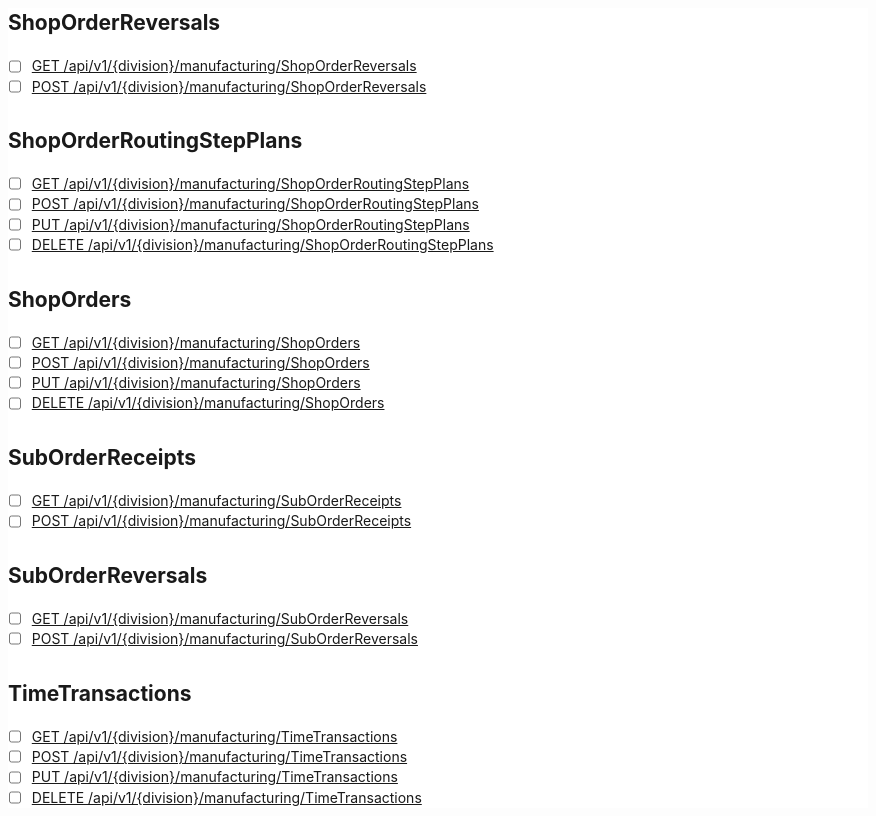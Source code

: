 ## ShopOrderReversals

- [ ] [GET /api/v1/{division}/manufacturing/ShopOrderReversals](https://start.exactonline.nl/docs/HlpRestAPIResourcesDetails.aspx?name=ManufacturingShopOrderReversals)
- [ ] [POST /api/v1/{division}/manufacturing/ShopOrderReversals](https://start.exactonline.nl/docs/HlpRestAPIResourcesDetails.aspx?name=ManufacturingShopOrderReversals)

## ShopOrderRoutingStepPlans

- [ ] [GET /api/v1/{division}/manufacturing/ShopOrderRoutingStepPlans](https://start.exactonline.nl/docs/HlpRestAPIResourcesDetails.aspx?name=ManufacturingShopOrderRoutingStepPlans)
- [ ] [POST /api/v1/{division}/manufacturing/ShopOrderRoutingStepPlans](https://start.exactonline.nl/docs/HlpRestAPIResourcesDetails.aspx?name=ManufacturingShopOrderRoutingStepPlans)
- [ ] [PUT /api/v1/{division}/manufacturing/ShopOrderRoutingStepPlans](https://start.exactonline.nl/docs/HlpRestAPIResourcesDetails.aspx?name=ManufacturingShopOrderRoutingStepPlans)
- [ ] [DELETE /api/v1/{division}/manufacturing/ShopOrderRoutingStepPlans](https://start.exactonline.nl/docs/HlpRestAPIResourcesDetails.aspx?name=ManufacturingShopOrderRoutingStepPlans)

## ShopOrders

- [ ] [GET /api/v1/{division}/manufacturing/ShopOrders](https://start.exactonline.nl/docs/HlpRestAPIResourcesDetails.aspx?name=ManufacturingShopOrders)
- [ ] [POST /api/v1/{division}/manufacturing/ShopOrders](https://start.exactonline.nl/docs/HlpRestAPIResourcesDetails.aspx?name=ManufacturingShopOrders)
- [ ] [PUT /api/v1/{division}/manufacturing/ShopOrders](https://start.exactonline.nl/docs/HlpRestAPIResourcesDetails.aspx?name=ManufacturingShopOrders)
- [ ] [DELETE /api/v1/{division}/manufacturing/ShopOrders](https://start.exactonline.nl/docs/HlpRestAPIResourcesDetails.aspx?name=ManufacturingShopOrders)

## SubOrderReceipts

- [ ] [GET /api/v1/{division}/manufacturing/SubOrderReceipts](https://start.exactonline.nl/docs/HlpRestAPIResourcesDetails.aspx?name=ManufacturingSubOrderReceipts)
- [ ] [POST /api/v1/{division}/manufacturing/SubOrderReceipts](https://start.exactonline.nl/docs/HlpRestAPIResourcesDetails.aspx?name=ManufacturingSubOrderReceipts)

## SubOrderReversals

- [ ] [GET /api/v1/{division}/manufacturing/SubOrderReversals](https://start.exactonline.nl/docs/HlpRestAPIResourcesDetails.aspx?name=ManufacturingSubOrderReversals)
- [ ] [POST /api/v1/{division}/manufacturing/SubOrderReversals](https://start.exactonline.nl/docs/HlpRestAPIResourcesDetails.aspx?name=ManufacturingSubOrderReversals)

## TimeTransactions

- [ ] [GET /api/v1/{division}/manufacturing/TimeTransactions](https://start.exactonline.nl/docs/HlpRestAPIResourcesDetails.aspx?name=ManufacturingTimeTransactions)
- [ ] [POST /api/v1/{division}/manufacturing/TimeTransactions](https://start.exactonline.nl/docs/HlpRestAPIResourcesDetails.aspx?name=ManufacturingTimeTransactions)
- [ ] [PUT /api/v1/{division}/manufacturing/TimeTransactions](https://start.exactonline.nl/docs/HlpRestAPIResourcesDetails.aspx?name=ManufacturingTimeTransactions)
- [ ] [DELETE /api/v1/{division}/manufacturing/TimeTransactions](https://start.exactonline.nl/docs/HlpRestAPIResourcesDetails.aspx?name=ManufacturingTimeTransactions)
